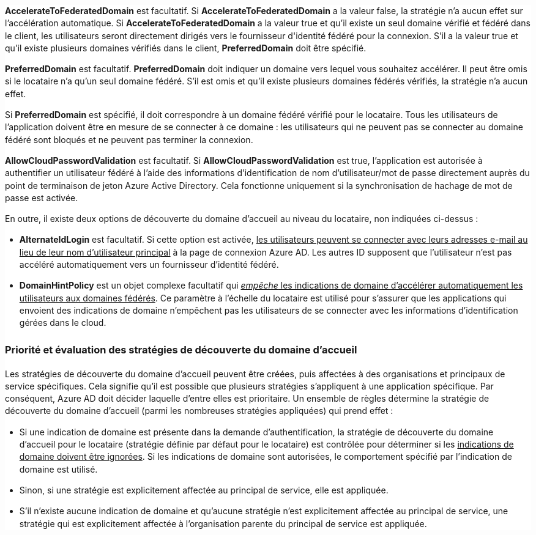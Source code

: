 **AccelerateToFederatedDomain** est facultatif. Si **AccelerateToFederatedDomain** a la valeur false, la stratégie n’a aucun effet sur l’accélération automatique. Si **AccelerateToFederatedDomain** a la valeur true et qu’il existe un seul domaine vérifié et fédéré dans le client, les utilisateurs seront directement dirigés vers le fournisseur d'identité fédéré pour la connexion. S’il a la valeur true et qu’il existe plusieurs domaines vérifiés dans le client, **PreferredDomain** doit être spécifié.

**PreferredDomain** est facultatif. **PreferredDomain** doit indiquer un domaine vers lequel vous souhaitez accélérer. Il peut être omis si le locataire n’a qu’un seul domaine fédéré.  S’il est omis et qu’il existe plusieurs domaines fédérés vérifiés, la stratégie n’a aucun effet.

 Si **PreferredDomain** est spécifié, il doit correspondre à un domaine fédéré vérifié pour le locataire. Tous les utilisateurs de l’application doivent être en mesure de se connecter à ce domaine : les utilisateurs qui ne peuvent pas se connecter au domaine fédéré sont bloqués et ne peuvent pas terminer la connexion.

**AllowCloudPasswordValidation** est facultatif. Si **AllowCloudPasswordValidation** est true, l’application est autorisée à authentifier un utilisateur fédéré à l’aide des informations d’identification de nom d’utilisateur/mot de passe directement auprès du point de terminaison de jeton Azure Active Directory. Cela fonctionne uniquement si la synchronisation de hachage de mot de passe est activée.

En outre, il existe deux options de découverte du domaine d’accueil au niveau du locataire, non indiquées ci-dessus :

- **AlternateIdLogin** est facultatif.  Si cette option est activée, [les utilisateurs peuvent se connecter avec leurs adresses e-mail au lieu de leur nom d’utilisateur principal](../authentication/howto-authentication-use-email-signin.md) à la page de connexion Azure AD.  Les autres ID supposent que l’utilisateur n’est pas accéléré automatiquement vers un fournisseur d’identité fédéré.

- **DomainHintPolicy** est un objet complexe facultatif qui [*empêche* les indications de domaine d’accélérer automatiquement les utilisateurs aux domaines fédérés](prevent-domain-hints-with-home-realm-discovery.md). Ce paramètre à l’échelle du locataire est utilisé pour s’assurer que les applications qui envoient des indications de domaine n’empêchent pas les utilisateurs de se connecter avec les informations d’identification gérées dans le cloud.

### <a name="priority-and-evaluation-of-hrd-policies"></a>Priorité et évaluation des stratégies de découverte du domaine d’accueil

Les stratégies de découverte du domaine d’accueil peuvent être créées, puis affectées à des organisations et principaux de service spécifiques. Cela signifie qu’il est possible que plusieurs stratégies s’appliquent à une application spécifique. Par conséquent, Azure AD doit décider laquelle d’entre elles est prioritaire. Un ensemble de règles détermine la stratégie de découverte du domaine d’accueil (parmi les nombreuses stratégies appliquées) qui prend effet :

- Si une indication de domaine est présente dans la demande d’authentification, la stratégie de découverte du domaine d’accueil pour le locataire (stratégie définie par défaut pour le locataire) est contrôlée pour déterminer si les [indications de domaine doivent être ignorées](prevent-domain-hints-with-home-realm-discovery.md). Si les indications de domaine sont autorisées, le comportement spécifié par l’indication de domaine est utilisé.

- Sinon, si une stratégie est explicitement affectée au principal de service, elle est appliquée.

- S’il n’existe aucune indication de domaine et qu’aucune stratégie n’est explicitement affectée au principal de service, une stratégie qui est explicitement affectée à l’organisation parente du principal de service est appliquée.
